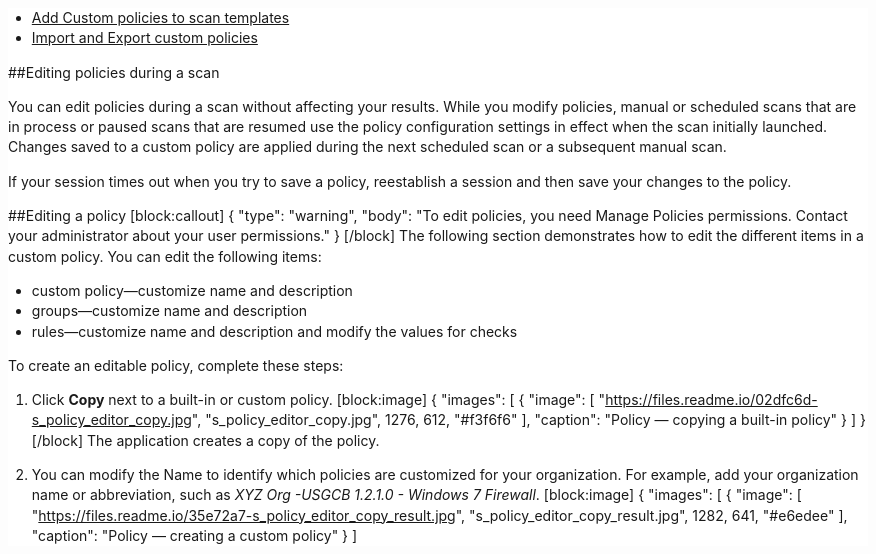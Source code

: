   * [Add Custom policies to scan templates](doc:creating-a-custom-policy#section-adding-custom-policies-in-scan-templates)
  * [Import and Export custom policies](doc:creating-a-custom-policy#section-import-and-export-custom-policies)

##Editing policies during a scan

You can edit policies during a scan without affecting your results. While you modify policies, manual or scheduled scans that are in process or paused scans that are resumed use the policy configuration settings in effect when the scan initially launched. Changes saved to a custom policy are applied during the next scheduled scan or a subsequent manual scan.

If your session times out when you try to save a policy, reestablish a session and then save your changes to the policy.

##Editing a policy
[block:callout]
{
  "type": "warning",
  "body": "To edit policies, you need Manage Policies permissions. Contact your administrator about your user permissions."
}
[/block]
The following section demonstrates how to edit the different items in a custom policy. You can edit the following items:

* custom policy—customize name and description
* groups—customize name and description
* rules—customize name and description and modify the values for checks

To create an editable policy, complete these steps:
1. Click **Copy** next to a built-in or custom policy.
[block:image]
{
  "images": [
    {
      "image": [
        "https://files.readme.io/02dfc6d-s_policy_editor_copy.jpg",
        "s_policy_editor_copy.jpg",
        1276,
        612,
        "#f3f6f6"
      ],
      "caption": "Policy — copying a built-in policy"
    }
  ]
}
[/block]
The application creates a copy of the policy.

2. You can modify the Name to identify which policies are customized for your organization. For example, add your organization name or abbreviation, such as _XYZ Org -USGCB 1.2.1.0 - Windows 7 Firewall_.
[block:image]
{
  "images": [
    {
      "image": [
        "https://files.readme.io/35e72a7-s_policy_editor_copy_result.jpg",
        "s_policy_editor_copy_result.jpg",
        1282,
        641,
        "#e6edee"
      ],
      "caption": "Policy — creating a custom policy"
    }
  ]